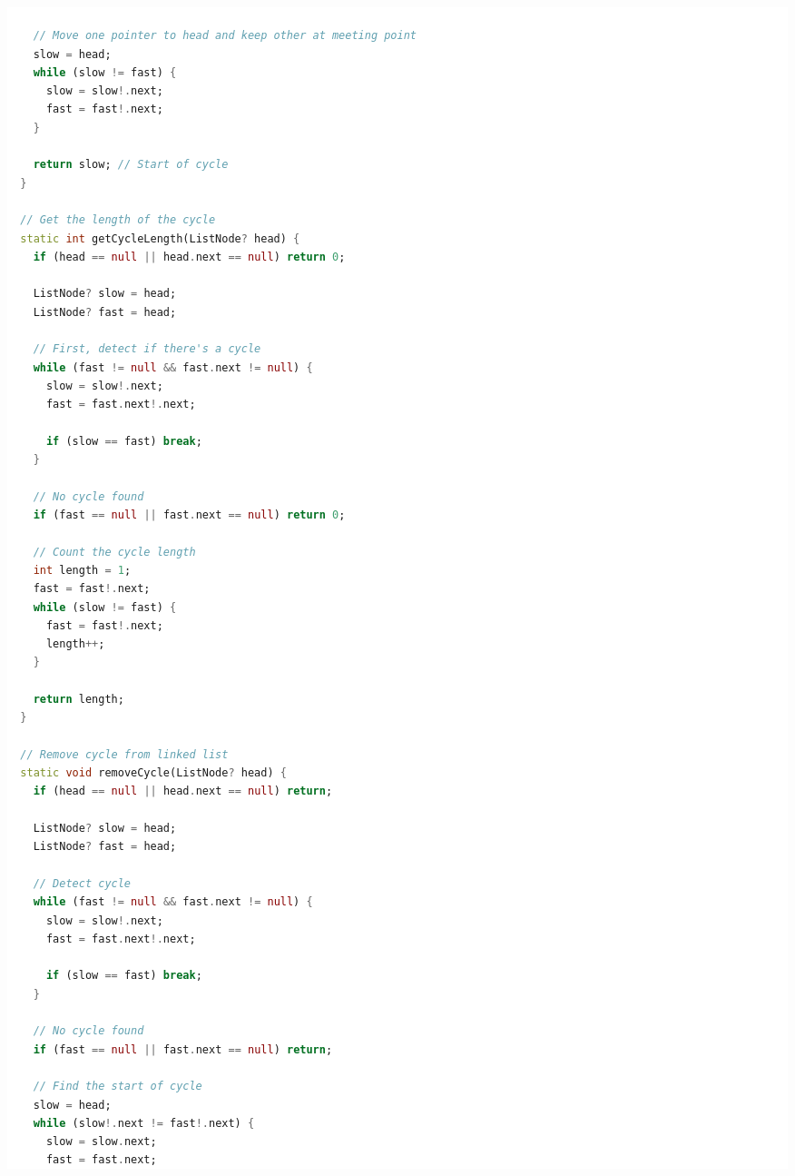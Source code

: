 ```dart
    
    // Move one pointer to head and keep other at meeting point
    slow = head;
    while (slow != fast) {
      slow = slow!.next;
      fast = fast!.next;
    }
    
    return slow; // Start of cycle
  }
  
  // Get the length of the cycle
  static int getCycleLength(ListNode? head) {
    if (head == null || head.next == null) return 0;
    
    ListNode? slow = head;
    ListNode? fast = head;
    
    // First, detect if there's a cycle
    while (fast != null && fast.next != null) {
      slow = slow!.next;
      fast = fast.next!.next;
      
      if (slow == fast) break;
    }
    
    // No cycle found
    if (fast == null || fast.next == null) return 0;
    
    // Count the cycle length
    int length = 1;
    fast = fast!.next;
    while (slow != fast) {
      fast = fast!.next;
      length++;
    }
    
    return length;
  }
  
  // Remove cycle from linked list
  static void removeCycle(ListNode? head) {
    if (head == null || head.next == null) return;
    
    ListNode? slow = head;
    ListNode? fast = head;
    
    // Detect cycle
    while (fast != null && fast.next != null) {
      slow = slow!.next;
      fast = fast.next!.next;
      
      if (slow == fast) break;
    }
    
    // No cycle found
    if (fast == null || fast.next == null) return;
    
    // Find the start of cycle
    slow = head;
    while (slow!.next != fast!.next) {
      slow = slow.next;
      fast = fast.next;
```